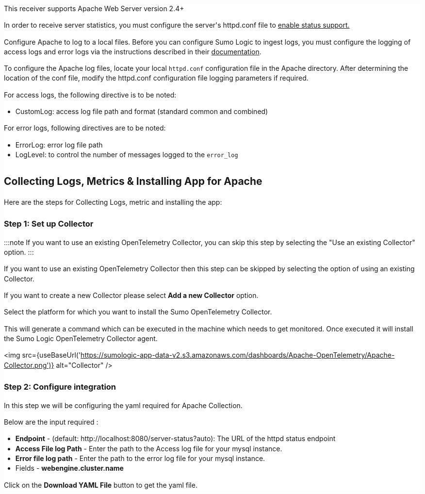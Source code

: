 This receiver supports Apache Web Server version 2.4+

In order to receive server statistics, you must configure the server's httpd.conf file to [enable status support.](https://httpd.apache.org/docs/2.4/mod/mod_status.html)

Configure Apache to log to a local files. Before you can configure Sumo Logic to ingest logs, you must configure the logging of access logs and error logs via the instructions described in their [documentation](https://httpd.apache.org/docs/2.4/logs.html).

To configure the Apache log files, locate your local `httpd.conf` configuration file in the Apache directory. After determining the location of the conf file, modify the httpd.conf configuration file logging parameters if required.

For access logs, the following directive is to be noted:
-   CustomLog: access log file path and format (standard common and combined)

For error logs, following directives are to be noted:
-   ErrorLog: error log file path
-   LogLevel: to control the number of messages logged to the `error_log`

## Collecting Logs, Metrics & Installing App for Apache

Here are the steps for Collecting Logs, metric and installing the app:

### Step 1: Set up Collector

:::note
If you want to use an existing OpenTelemetry Collector, you can skip this step by selecting the "Use an existing Collector" option.
:::

If you want to use an existing OpenTelemetry Collector then this step can be skipped by selecting the option of using an existing Collector.

If you want to create a new Collector please select **Add a new Collector** option.

Select the platform for which you want to install the Sumo OpenTelemetry Collector.

This will generate a command which can be executed in the machine which needs to get monitored. Once executed it will install the Sumo Logic OpenTelemetry Collector agent.

<img src={useBaseUrl('https://sumologic-app-data-v2.s3.amazonaws.com/dashboards/Apache-OpenTelemetry/Apache-Collector.png')} alt="Collector" />

### Step 2: Configure integration

In this step we will be configuring the yaml required for Apache Collection.

Below are the input required :

-   **Endpoint** - (default: http://localhost:8080/server-status?auto): The URL of the httpd status endpoint
-   **Access File log Path** - Enter the path to the Access log file for your mysql instance.
-   **Error file log path** - Enter the path to the error log file for your mysql instance.
-   Fields - **webengine.cluster.name**

Click on the **Download YAML File** button to get the yaml file.
